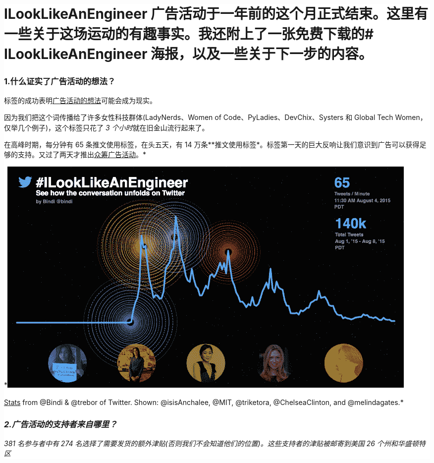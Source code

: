 # ILookLikeAnEngineer 广告活动于一年前的这个月正式结束。这里有一些关于这场运动的有趣事实。我还附上了一张免费下载的# ILookLikeAnEngineer 海报，以及一些关于下一步的内容。

### 1.什么证实了广告活动的想法？

标签的成功表明[广告活动的想法](https://twitter.com/MichelleGlauser/status/628262784929628160)可能会成为现实。

因为我们把这个词传播给了许多女性科技群体(LadyNerds、Women of Code、PyLadies、DevChix、Systers 和 Global Tech Women，仅举几个例子)，这个标签只花了 *3 个小时*就在旧金山流行起来了。

在高峰时期，每分钟有 65 条推文使用标签，在头五天，有 14 万条**推文使用标签*。标签第一天的巨大反响让我们意识到广告可以获得足够的支持。又过了两天才推出[众筹广告活动](https://www.indiegogo.com/projects/let-s-put-up-an-ilooklikeanengineer-billboard/reft/2949554/1yr)。*

*![1*XieWStsteaefU8CEGtntKQ](img/74046a7061e8d9a563f528376e455f2c.png)

[Stats](http://reverb.guru/view/710372476321586216) from @Bindi & @trebor of Twitter. Shown: @isisAnchalee, @MIT, @triketora, @ChelseaClinton, and @melindagates.* 

### *2.广告活动的支持者来自哪里？*

*381 名参与者中有 274 名选择了需要发货的额外津贴(否则我们不会知道他们的位置)。这些支持者的津贴被邮寄到美国 26 个州和华盛顿特区*
